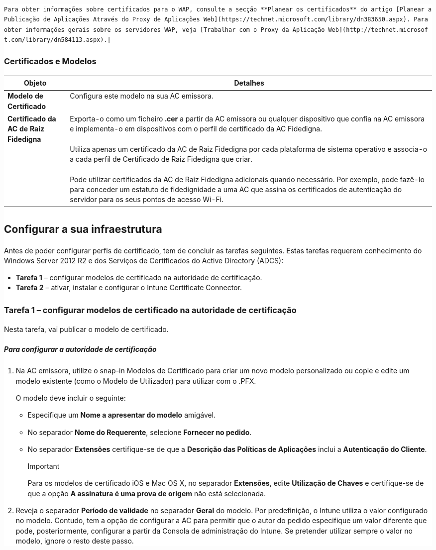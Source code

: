     Para obter informações sobre certificados para o WAP, consulte a secção **Planear os certificados** do artigo [Planear a Publicação de Aplicações Através do Proxy de Aplicações Web](https://technet.microsoft.com/library/dn383650.aspx). Para obter informações gerais sobre os servidores WAP, veja [Trabalhar com o Proxy da Aplicação Web](http://technet.microsoft.com/library/dn584113.aspx).|


### <a name="certificates-and-templates"></a>Certificados e Modelos

|Objeto|Detalhes|
|----------|-----------|
|**Modelo de Certificado**|Configura este modelo na sua AC emissora.|
|**Certificado da AC de Raiz Fidedigna**|Exporta-o como um ficheiro **.cer** a partir da AC emissora ou qualquer dispositivo que confia na AC emissora e implementa-o em dispositivos com o perfil de certificado da AC Fidedigna.<br /><br />Utiliza apenas um certificado da AC de Raiz Fidedigna por cada plataforma de sistema operativo e associa-o a cada perfil de Certificado de Raiz Fidedigna que criar.<br /><br />Pode utilizar certificados da AC de Raiz Fidedigna adicionais quando necessário. Por exemplo, pode fazê-lo para conceder um estatuto de fidedignidade a uma AC que assina os certificados de autenticação do servidor para os seus pontos de acesso Wi-Fi.|


## <a name="configure-your-infrastructure"></a>Configurar a sua infraestrutura
Antes de poder configurar perfis de certificado, tem de concluir as tarefas seguintes. Estas tarefas requerem conhecimento do Windows Server 2012 R2 e dos Serviços de Certificados do Active Directory (ADCS):

- **Tarefa 1** – configurar modelos de certificado na autoridade de certificação.
- **Tarefa 2** – ativar, instalar e configurar o Intune Certificate Connector.

### <a name="task-1-configure-certificate-templates-on-the-certification-authority"></a>Tarefa 1 – configurar modelos de certificado na autoridade de certificação
Nesta tarefa, vai publicar o modelo de certificado.

##### <a name="to-configure-the-certification-authority"></a>Para configurar a autoridade de certificação

1.  Na AC emissora, utilize o snap-in Modelos de Certificado para criar um novo modelo personalizado ou copie e edite um modelo existente (como o Modelo de Utilizador) para utilizar com o .PFX.

    O modelo deve incluir o seguinte:

    -   Especifique um **Nome a apresentar do modelo** amigável.

    -   No separador **Nome do Requerente**, selecione **Fornecer no pedido**. 

    -   No separador **Extensões** certifique-se de que a **Descrição das Políticas de Aplicações** inclui a **Autenticação do Cliente**.

        > [!IMPORTANT]
        > Para os modelos de certificado iOS e Mac OS X, no separador **Extensões**, edite **Utilização de Chaves** e certifique-se de que a opção **A assinatura é uma prova de origem** não está selecionada.

2.  Reveja o separador **Período de validade** no separador **Geral** do modelo. Por predefinição, o Intune utiliza o valor configurado no modelo. Contudo, tem a opção de configurar a AC para permitir que o autor do pedido especifique um valor diferente que pode, posteriormente, configurar a partir da Consola de administração do Intune. Se pretender utilizar sempre o valor no modelo, ignore o resto deste passo.

